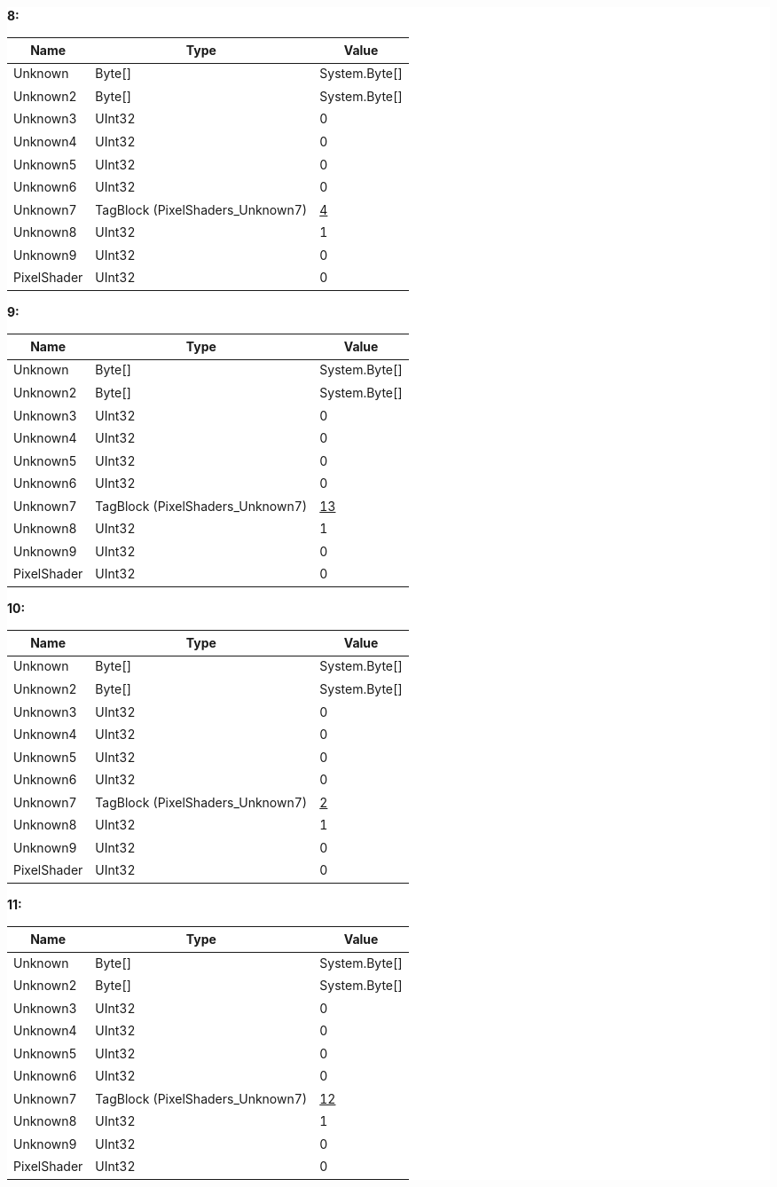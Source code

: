 
**8:**

Name	| Type	| Value
---	|---	|---	|
Unknown	|Byte[]	|System.Byte[]
Unknown2	|Byte[]	|System.Byte[]
Unknown3	|UInt32	|0
Unknown4	|UInt32	|0
Unknown5	|UInt32	|0
Unknown6	|UInt32	|0
Unknown7	|TagBlock (PixelShaders_Unknown7)	|[4](#pixelshaders_unknown7)
Unknown8	|UInt32	|1
Unknown9	|UInt32	|0
PixelShader	|UInt32	|0


**9:**

Name	| Type	| Value
---	|---	|---	|
Unknown	|Byte[]	|System.Byte[]
Unknown2	|Byte[]	|System.Byte[]
Unknown3	|UInt32	|0
Unknown4	|UInt32	|0
Unknown5	|UInt32	|0
Unknown6	|UInt32	|0
Unknown7	|TagBlock (PixelShaders_Unknown7)	|[13](#pixelshaders_unknown7)
Unknown8	|UInt32	|1
Unknown9	|UInt32	|0
PixelShader	|UInt32	|0


**10:**

Name	| Type	| Value
---	|---	|---	|
Unknown	|Byte[]	|System.Byte[]
Unknown2	|Byte[]	|System.Byte[]
Unknown3	|UInt32	|0
Unknown4	|UInt32	|0
Unknown5	|UInt32	|0
Unknown6	|UInt32	|0
Unknown7	|TagBlock (PixelShaders_Unknown7)	|[2](#pixelshaders_unknown7)
Unknown8	|UInt32	|1
Unknown9	|UInt32	|0
PixelShader	|UInt32	|0


**11:**

Name	| Type	| Value
---	|---	|---	|
Unknown	|Byte[]	|System.Byte[]
Unknown2	|Byte[]	|System.Byte[]
Unknown3	|UInt32	|0
Unknown4	|UInt32	|0
Unknown5	|UInt32	|0
Unknown6	|UInt32	|0
Unknown7	|TagBlock (PixelShaders_Unknown7)	|[12](#pixelshaders_unknown7)
Unknown8	|UInt32	|1
Unknown9	|UInt32	|0
PixelShader	|UInt32	|0
